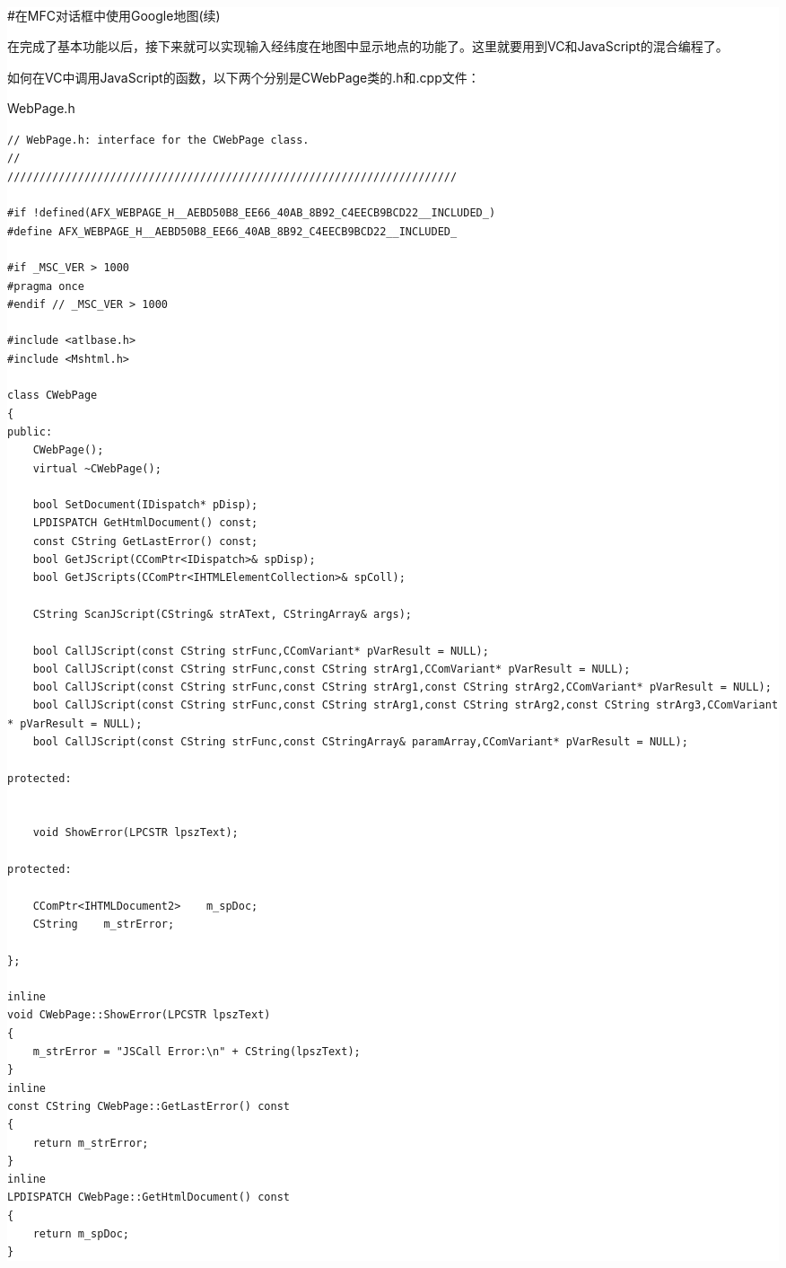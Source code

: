 #在MFC对话框中使用Google地图(续)

在完成了基本功能以后，接下来就可以实现输入经纬度在地图中显示地点的功能了。这里就要用到VC和JavaScript的混合编程了。

如何在VC中调用JavaScript的函数，以下两个分别是CWebPage类的.h和.cpp文件：

WebPage.h

	// WebPage.h: interface for the CWebPage class.
	//
	//////////////////////////////////////////////////////////////////////
	
	#if !defined(AFX_WEBPAGE_H__AEBD50B8_EE66_40AB_8B92_C4EECB9BCD22__INCLUDED_)
	#define AFX_WEBPAGE_H__AEBD50B8_EE66_40AB_8B92_C4EECB9BCD22__INCLUDED_
	
	#if _MSC_VER > 1000
	#pragma once
	#endif // _MSC_VER > 1000
	
	#include <atlbase.h>
	#include <Mshtml.h>
	
	class CWebPage  
	{
	public:
	    CWebPage();
	    virtual ~CWebPage();
	
	    bool SetDocument(IDispatch* pDisp);
	    LPDISPATCH GetHtmlDocument() const;
	    const CString GetLastError() const;
	    bool GetJScript(CComPtr<IDispatch>& spDisp);
	    bool GetJScripts(CComPtr<IHTMLElementCollection>& spColl);
	
	    CString ScanJScript(CString& strAText, CStringArray& args);
	
	    bool CallJScript(const CString strFunc,CComVariant* pVarResult = NULL);
	    bool CallJScript(const CString strFunc,const CString strArg1,CComVariant* pVarResult = NULL);
	    bool CallJScript(const CString strFunc,const CString strArg1,const CString strArg2,CComVariant* pVarResult = NULL);
	    bool CallJScript(const CString strFunc,const CString strArg1,const CString strArg2,const CString strArg3,CComVariant* pVarResult = NULL);
	    bool CallJScript(const CString strFunc,const CStringArray& paramArray,CComVariant* pVarResult = NULL);
	
	protected:
	
	
	    void ShowError(LPCSTR lpszText);
	
	protected:
	
	    CComPtr<IHTMLDocument2>    m_spDoc;
	    CString    m_strError;
	
	};
	
	inline
	void CWebPage::ShowError(LPCSTR lpszText)
	{
	    m_strError = "JSCall Error:\n" + CString(lpszText);
	}
	inline 
	const CString CWebPage::GetLastError() const
	{
	    return m_strError;
	}
	inline
	LPDISPATCH CWebPage::GetHtmlDocument() const
	{
	    return m_spDoc;
	}